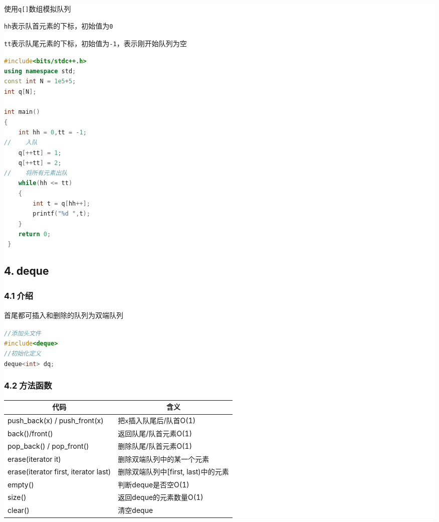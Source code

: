 使用`q[]`数组模拟队列

`hh`表示队首元素的下标，初始值为`0`

`tt`表示队尾元素的下标，初始值为`-1`，表示刚开始队列为空

```c++
#include<bits/stdc++.h>
using namespace std;
const int N = 1e5+5;
int q[N];

int main()
{
    int hh = 0,tt = -1;
//    入队 
    q[++tt] = 1;
    q[++tt] = 2; 
//    将所有元素出队 
    while(hh <= tt)
    {
        int t = q[hh++];
        printf("%d ",t);
    }
    return 0;
 } 
```

## 4. deque

### 4.1 介绍

首尾都可插入和删除的队列为双端队列

```c++
//添加头文件
#include<deque>
//初始化定义
deque<int> dq;
```

### 4.2 方法函数

| 代码                                 | 含义                                |
| ------------------------------------ | ----------------------------------- |
| push_back(x) / push_front(x)         | 把`x`插入队尾后/队首O(1)            |
| back()/front()                       | 返回队尾/队首元素O(1)               |
| pop_back() / pop_front()             | 删除队尾/队首元素O(1)               |
| erase(iterator it)                   | 删除双端队列中的某一个元素          |
| erase(iterator first, iterator last) | 删除双端队列中[first, last)中的元素 |
| empty()                              | 判断deque是否空O(1)                 |
| size()                               | 返回deque的元素数量O(1)             |
| clear()                              | 清空deque                           |

